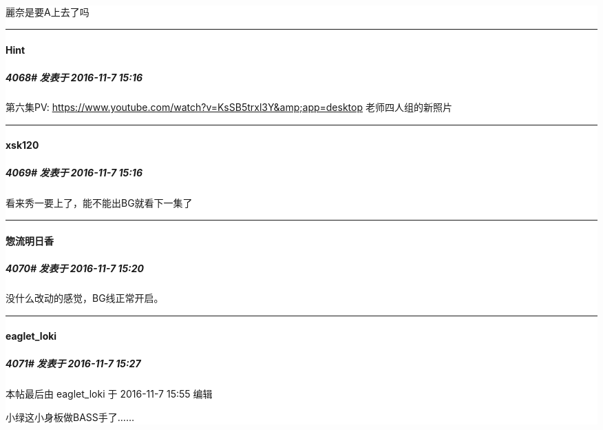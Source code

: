 麗奈是要A上去了吗







-----

####  Hint  
##### 4068#       发表于 2016-11-7 15:16




第六集PV:
https://www.youtube.com/watch?v=KsSB5trxl3Y&amp;app=desktop
老师四人组的新照片







-----

####  xsk120  
##### 4069#       发表于 2016-11-7 15:16




看来秀一要上了，能不能出BG就看下一集了







-----

####  惣流明日香  
##### 4070#       发表于 2016-11-7 15:20




没什么改动的感觉，BG线正常开启。







-----

####  eaglet_loki  
##### 4071#       发表于 2016-11-7 15:27



 本帖最后由 eaglet_loki 于 2016-11-7 15:55 编辑 

小绿这小身板做BASS手了……

